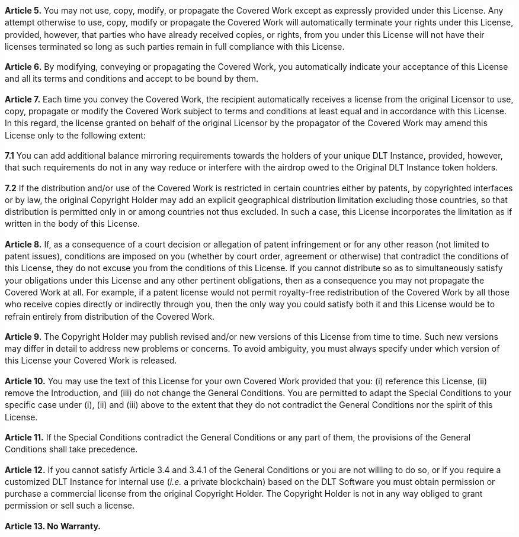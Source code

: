 **Article 5.** You may not use, copy, modify, or propagate the Covered Work except as expressly provided under this License. Any attempt otherwise to use, copy, modify or propagate the Covered Work will automatically terminate your rights under this License, provided, however, that parties who have already received copies, or rights, from you under this License will not have their licenses terminated so long as such parties remain in full compliance with this License.

**Article 6.** By modifying, conveying or propagating the Covered Work, you automatically indicate your acceptance of this License and all its terms and conditions and accept to be bound by them.

**Article 7.** Each time you convey the Covered Work, the recipient automatically receives a license from the original Licensor to use, copy, propagate or modify the Covered Work subject to terms and conditions at least equal and in accordance with this License. In this regard, the license granted on behalf of the original Licensor by the propagator of the Covered Work may amend this License only to the following extent:

**7.1** You can add additional balance mirroring requirements towards the holders of your unique DLT Instance, provided, however, that such requirements do not in any way reduce or interfere with the airdrop owed to the Original DLT Instance token holders.

**7.2** If the distribution and/or use of the Covered Work is restricted in certain countries either by patents, by copyrighted interfaces or by law, the original Copyright Holder may add an explicit geographical distribution limitation excluding those countries, so that distribution is permitted only in or among countries not thus excluded. In such a case, this License incorporates the limitation as if written in the body of this License.

**Article 8.** If, as a consequence of a court decision or allegation of patent infringement or for any other reason (not limited to patent issues), conditions are imposed on you (whether by court order, agreement or otherwise) that contradict the conditions of this License, they do not excuse you from the conditions of this License. If you cannot distribute so as to simultaneously satisfy your obligations under this License and any other pertinent obligations, then as a consequence you may not propagate the Covered Work at all. For example, if a patent license would not permit royalty-free redistribution of the Covered Work by all those who receive copies directly or indirectly through you, then the only way you could satisfy both it and this License would be to refrain entirely from distribution of the Covered Work.

**Article 9.** The Copyright Holder may publish revised and/or new versions of this License from time to time. Such new versions may differ in detail to address new problems or concerns. To avoid ambiguity, you must always specify under which version of this License your Covered Work is released.

**Article 10.** You may use the text of this License for your own Covered Work provided that you: (i) reference this License, (ii) remove the Introduction, and (iii) do not change the General Conditions. You are permitted to adapt the Special Conditions to your specific case under (i), (ii) and (iii) above to the extent that they do not contradict the General Conditions nor the spirit of this License.

**Article 11.** If the Special Conditions contradict the General Conditions or any part of them, the provisions of the General Conditions shall take precedence.

**Article 12.** If you cannot satisfy Article 3.4 and 3.4.1 of the General Conditions or you are not willing to do so, or if you require a customized DLT Instance for internal use (_i.e._ a private blockchain) based on the DLT Software you must obtain permission or purchase a commercial license from the original Copyright Holder. The Copyright Holder is not in any way obliged to grant permission or sell such a license.

**Article 13. No Warranty.**
